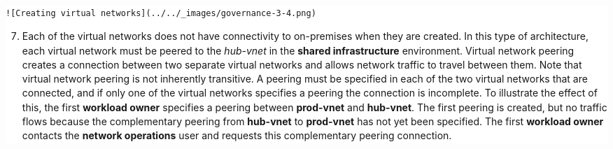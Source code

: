     ![Creating virtual networks](../../_images/governance-3-4.png)
7. Each of the virtual networks does not have connectivity to on-premises when they are created. In this type of architecture, each virtual network must be peered to the *hub-vnet* in the **shared infrastructure** environment. Virtual network peering creates a connection between two separate virtual networks and allows network traffic to travel between them. Note that virtual network peering is not inherently transitive. A peering must be specified in each of the two virtual networks that are connected, and if only one of the virtual networks specifies a peering the connection is incomplete. To illustrate the effect of this, the first **workload owner** specifies a peering between **prod-vnet** and **hub-vnet**. The first peering is created, but no traffic flows because the complementary peering from **hub-vnet** to **prod-vnet** has not yet been specified. The first **workload owner** contacts the **network operations** user and requests this complementary peering connection.